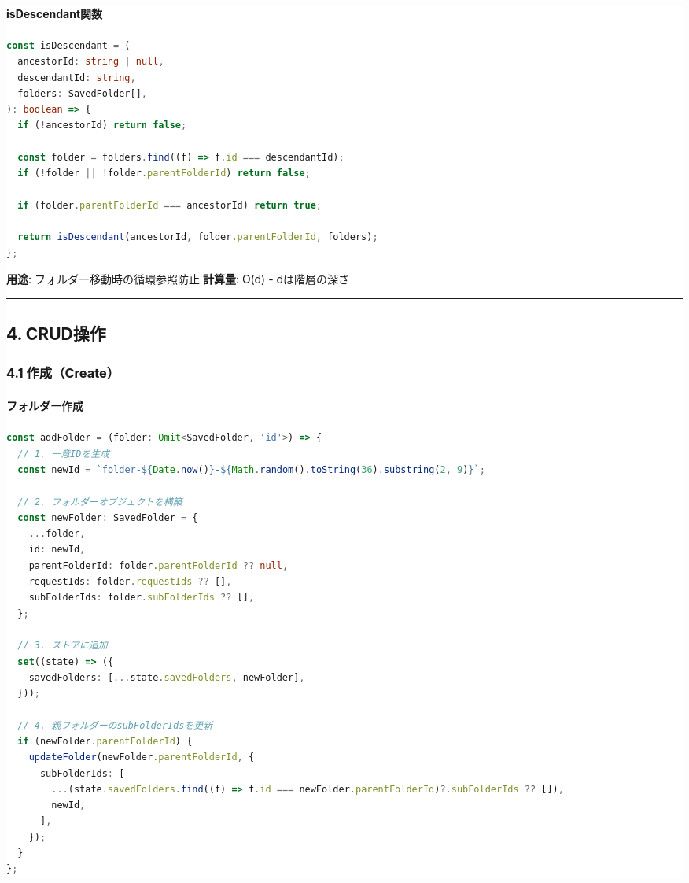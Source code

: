 #### isDescendant関数

```typescript
const isDescendant = (
  ancestorId: string | null,
  descendantId: string,
  folders: SavedFolder[],
): boolean => {
  if (!ancestorId) return false;

  const folder = folders.find((f) => f.id === descendantId);
  if (!folder || !folder.parentFolderId) return false;

  if (folder.parentFolderId === ancestorId) return true;

  return isDescendant(ancestorId, folder.parentFolderId, folders);
};
```

**用途**: フォルダー移動時の循環参照防止
**計算量**: O(d) - dは階層の深さ

---

## 4. CRUD操作

### 4.1 作成（Create）

#### フォルダー作成

```typescript
const addFolder = (folder: Omit<SavedFolder, 'id'>) => {
  // 1. 一意IDを生成
  const newId = `folder-${Date.now()}-${Math.random().toString(36).substring(2, 9)}`;

  // 2. フォルダーオブジェクトを構築
  const newFolder: SavedFolder = {
    ...folder,
    id: newId,
    parentFolderId: folder.parentFolderId ?? null,
    requestIds: folder.requestIds ?? [],
    subFolderIds: folder.subFolderIds ?? [],
  };

  // 3. ストアに追加
  set((state) => ({
    savedFolders: [...state.savedFolders, newFolder],
  }));

  // 4. 親フォルダーのsubFolderIdsを更新
  if (newFolder.parentFolderId) {
    updateFolder(newFolder.parentFolderId, {
      subFolderIds: [
        ...(state.savedFolders.find((f) => f.id === newFolder.parentFolderId)?.subFolderIds ?? []),
        newId,
      ],
    });
  }
};
```
